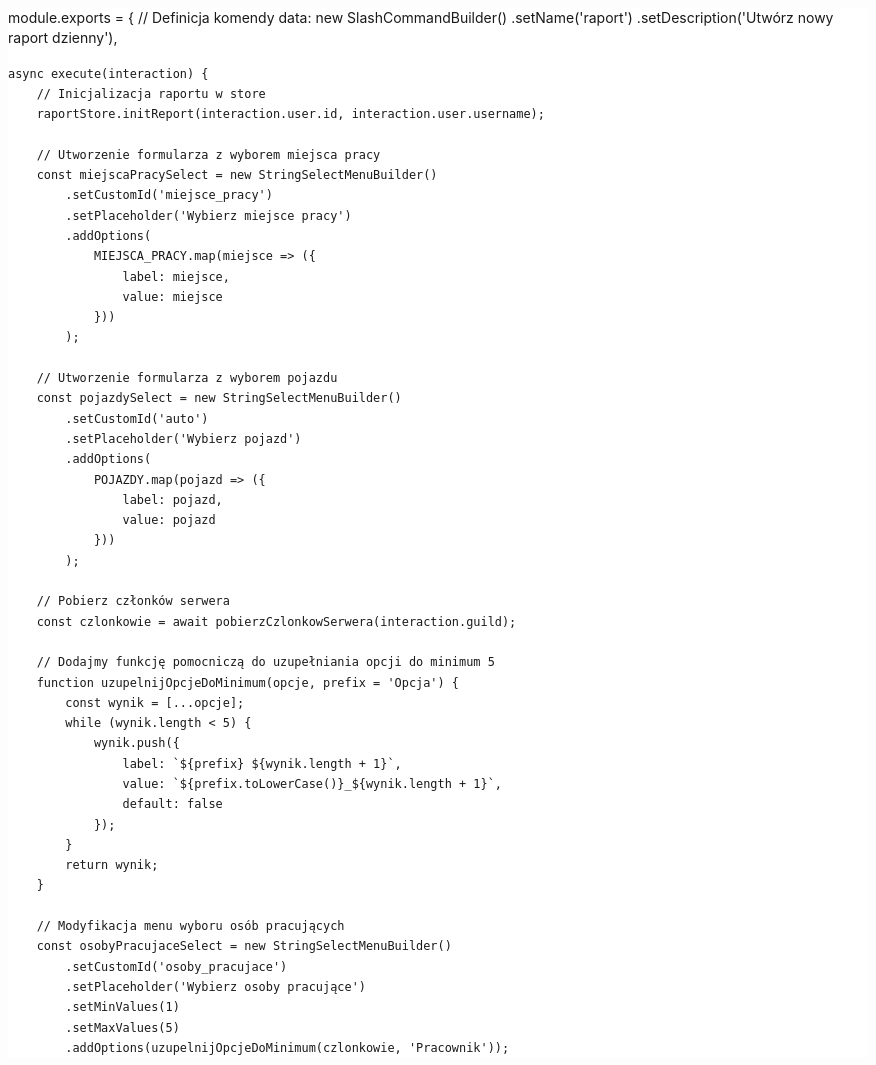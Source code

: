 module.exports = {
    // Definicja komendy
    data: new SlashCommandBuilder()
        .setName('raport')
        .setDescription('Utwórz nowy raport dzienny'),

    async execute(interaction) {
        // Inicjalizacja raportu w store
        raportStore.initReport(interaction.user.id, interaction.user.username);

        // Utworzenie formularza z wyborem miejsca pracy
        const miejscaPracySelect = new StringSelectMenuBuilder()
            .setCustomId('miejsce_pracy')
            .setPlaceholder('Wybierz miejsce pracy')
            .addOptions(
                MIEJSCA_PRACY.map(miejsce => ({
                    label: miejsce,
                    value: miejsce
                }))
            );

        // Utworzenie formularza z wyborem pojazdu
        const pojazdySelect = new StringSelectMenuBuilder()
            .setCustomId('auto')
            .setPlaceholder('Wybierz pojazd')
            .addOptions(
                POJAZDY.map(pojazd => ({
                    label: pojazd,
                    value: pojazd
                }))
            );

        // Pobierz członków serwera
        const czlonkowie = await pobierzCzlonkowSerwera(interaction.guild);

        // Dodajmy funkcję pomocniczą do uzupełniania opcji do minimum 5
        function uzupelnijOpcjeDoMinimum(opcje, prefix = 'Opcja') {
            const wynik = [...opcje];
            while (wynik.length < 5) {
                wynik.push({
                    label: `${prefix} ${wynik.length + 1}`,
                    value: `${prefix.toLowerCase()}_${wynik.length + 1}`,
                    default: false
                });
            }
            return wynik;
        }

        // Modyfikacja menu wyboru osób pracujących
        const osobyPracujaceSelect = new StringSelectMenuBuilder()
            .setCustomId('osoby_pracujace')
            .setPlaceholder('Wybierz osoby pracujące')
            .setMinValues(1)
            .setMaxValues(5)
            .addOptions(uzupelnijOpcjeDoMinimum(czlonkowie, 'Pracownik'));

